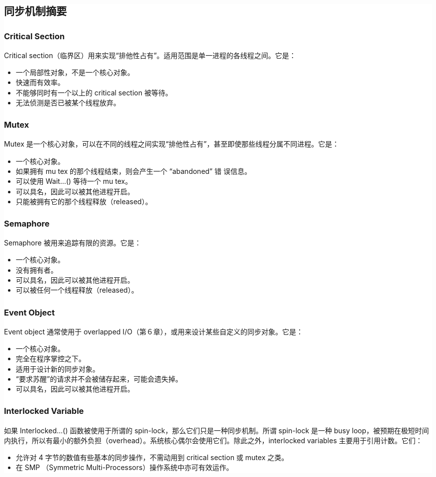 ## <a name="1_4_8">同步机制摘要</a>
### Critical Section
Critical section（临界区）用来实现“排他性占有”。适用范围是单一进程的各线程之间。它是：
* 一个局部性对象，不是一个核心对象。
* 快速而有效率。
* 不能够同时有一个以上的 critical section 被等待。
* 无法侦测是否已被某个线程放弃。
### Mutex
Mutex 是一个核心对象，可以在不同的线程之间实现“排他性占有”，甚至即使那些线程分属不同进程。它是：
* 一个核心对象。
* 如果拥有 mu tex 的那个线程结束，则会产生一个 “abandoned” 错
误信息。
* 可以使用 Wait...() 等待一个 mu tex。
* 可以具名，因此可以被其他进程开启。
* 只能被拥有它的那个线程释放（released）。
### Semaphore
Semaphore 被用来追踪有限的资源。它是：
* 一个核心对象。
* 没有拥有者。
* 可以具名，因此可以被其他进程开启。
* 可以被任何一个线程释放（released）。
### Event Object
Event object 通常使用于 overlapped I/O（第６章），或用来设计某些自定义的同步对象。它是：
* 一个核心对象。
* 完全在程序掌控之下。
* 适用于设计新的同步对象。
* “要求苏醒”的请求并不会被储存起来，可能会遗失掉。
* 可以具名，因此可以被其他进程开启。
### Interlocked Variable
如果 Interlocked...() 函数被使用于所谓的 spin-lock，那么它们只是一种同步机制。所谓 spin-lock 是一种 busy loop，被预期在极短时间内执行，所以有最小的额外负担（overhead）。系统核心偶尔会使用它们。除此之外，interlocked variables 主要用于引用计数。它们：
* 允许对 4 字节的数值有些基本的同步操作，不需动用到 critical section 或 mutex 之类。
* 在 SMP （Symmetric Multi-Processors）操作系统中亦可有效运作。
